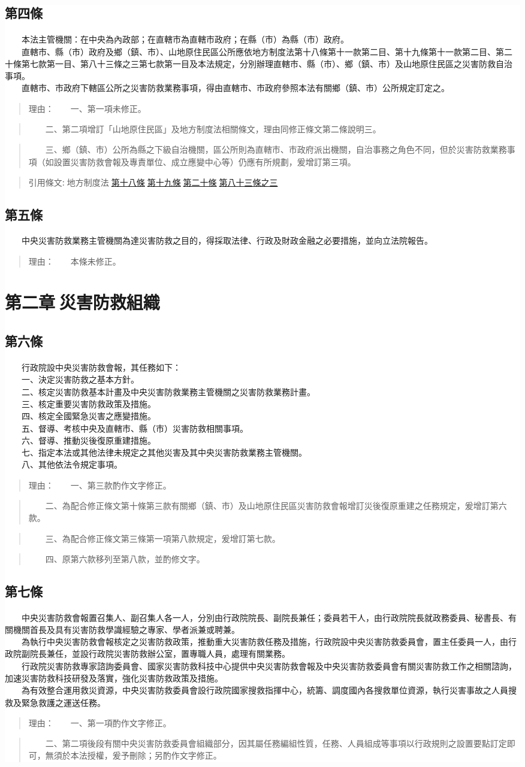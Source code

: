 

第四條 
-------
　　本法主管機關：在中央為內政部；在直轄市為直轄市政府；在縣（市）為縣（市）政府。  
　　直轄市、縣（市）政府及鄉（鎮、市）、山地原住民區公所應依地方制度法第十八條第十一款第二目、第十九條第十一款第二目、第二十條第七款第一目、第八十三條之三第七款第一目及本法規定，分別辦理直轄市、縣（市）、鄉（鎮、市）及山地原住民區之災害防救自治事項。  
　　直轄市、市政府下轄區公所之災害防救業務事項，得由直轄市、市政府參照本法有關鄉（鎮、市）公所規定訂定之。  
> 理由：　　一、第一項未修正。

> 　　二、第二項增訂「山地原住民區」及地方制度法相關條文，理由同修正條文第二條說明三。

> 　　三、鄉（鎮、市）公所為縣之下級自治機關，區公所則為直轄市、市政府派出機關，自治事務之角色不同，但於災害防救業務事項（如設置災害防救會報及專責單位、成立應變中心等）仍應有所規劃，爰增訂第三項。

> 引用條文: 地方制度法 [第十八條](../../內政/民政/地方制度法.md#第十八條-) [第十九條](../../內政/民政/地方制度法.md#第十九條-) [第二十條](../../內政/民政/地方制度法.md#第二十條-) [第八十三條之三](../../內政/民政/地方制度法.md#第八十三條之三)



第五條 
-------
　　中央災害防救業務主管機關為達災害防救之目的，得採取法律、行政及財政金融之必要措施，並向立法院報告。  
> 理由：　　本條未修正。



第二章 災害防救組織
===================
第六條 
-------
　　行政院設中央災害防救會報，其任務如下：  
　　一、決定災害防救之基本方針。  
　　二、核定災害防救基本計畫及中央災害防救業務主管機關之災害防救業務計畫。  
　　三、核定重要災害防救政策及措施。  
　　四、核定全國緊急災害之應變措施。  
　　五、督導、考核中央及直轄市、縣（市）災害防救相關事項。  
　　六、督導、推動災後復原重建措施。  
　　七、指定本法或其他法律未規定之其他災害及其中央災害防救業務主管機關。  
　　八、其他依法令規定事項。  
> 理由：　　一、第三款酌作文字修正。

> 　　二、為配合修正條文第十條第三款有關鄉（鎮、市）及山地原住民區災害防救會報增訂災後復原重建之任務規定，爰增訂第六款。

> 　　三、為配合修正條文第三條第一項第八款規定，爰增訂第七款。

> 　　四、原第六款移列至第八款，並酌修文字。



第七條 
-------
　　中央災害防救會報置召集人、副召集人各一人，分別由行政院院長、副院長兼任；委員若干人，由行政院院長就政務委員、秘書長、有關機關首長及具有災害防救學識經驗之專家、學者派兼或聘兼。  
　　為執行中央災害防救會報核定之災害防救政策，推動重大災害防救任務及措施，行政院設中央災害防救委員會，置主任委員一人，由行政院副院長兼任，並設行政院災害防救辦公室，置專職人員，處理有關業務。  
　　行政院災害防救專家諮詢委員會、國家災害防救科技中心提供中央災害防救會報及中央災害防救委員會有關災害防救工作之相關諮詢，加速災害防救科技研發及落實，強化災害防救政策及措施。  
　　為有效整合運用救災資源，中央災害防救委員會設行政院國家搜救指揮中心，統籌、調度國內各搜救單位資源，執行災害事故之人員搜救及緊急救護之運送任務。  
> 理由：　　一、第一項酌作文字修正。

> 　　二、第二項後段有關中央災害防救委員會組織部分，因其屬任務編組性質，任務、人員組成等事項以行政規則之設置要點訂定即可，無須於本法授權，爰予刪除；另酌作文字修正。
